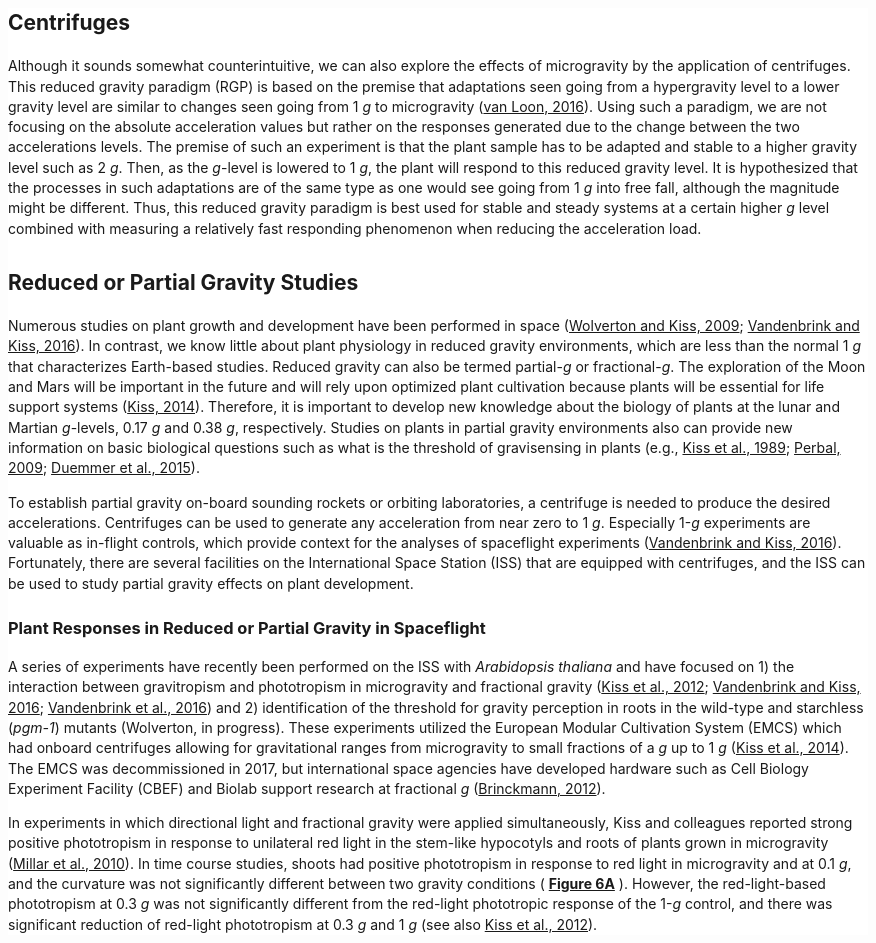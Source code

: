 ## Centrifuges

Although it sounds somewhat counterintuitive, we can also explore the effects of microgravity by the application of centrifuges. This reduced gravity paradigm (RGP) is based on the premise that adaptations seen going from a hypergravity level to a lower gravity level are similar to changes seen going from 1 _g_ to microgravity ([van Loon, 2016](#B70)). Using such a paradigm, we are not focusing on the absolute acceleration values but rather on the responses generated due to the change between the two accelerations levels. The premise of such an experiment is that the plant sample has to be adapted and stable to a higher gravity level such as 2 _g_. Then, as the _g_\-level is lowered to 1 _g_, the plant will respond to this reduced gravity level. It is hypothesized that the processes in such adaptations are of the same type as one would see going from 1 _g_ into free fall, although the magnitude might be different. Thus, this reduced gravity paradigm is best used for stable and steady systems at a certain higher _g_ level combined with measuring a relatively fast responding phenomenon when reducing the acceleration load.

## Reduced or Partial Gravity Studies

Numerous studies on plant growth and development have been performed in space ([Wolverton and Kiss, 2009](#B75); [Vandenbrink and Kiss, 2016](#B71)). In contrast, we know little about plant physiology in reduced gravity environments, which are less than the normal 1 _g_ that characterizes Earth-based studies. Reduced gravity can also be termed partial-_g_ or fractional-_g_. The exploration of the Moon and Mars will be important in the future and will rely upon optimized plant cultivation because plants will be essential for life support systems ([Kiss, 2014](#B42)). Therefore, it is important to develop new knowledge about the biology of plants at the lunar and Martian _g_\-levels, 0.17 _g_ and 0.38 _g_, respectively. Studies on plants in partial gravity environments also can provide new information on basic biological questions such as what is the threshold of gravisensing in plants (e.g., [Kiss et al., 1989](#B38); [Perbal, 2009](#B63); [Duemmer et al., 2015](#B17)).

To establish partial gravity on-board sounding rockets or orbiting laboratories, a centrifuge is needed to produce the desired accelerations. Centrifuges can be used to generate any acceleration from near zero to 1 _g_. Especially 1-_g_ experiments are valuable as in-flight controls, which provide context for the analyses of spaceflight experiments ([Vandenbrink and Kiss, 2016](#B71)). Fortunately, there are several facilities on the International Space Station (ISS) that are equipped with centrifuges, and the ISS can be used to study partial gravity effects on plant development.

### Plant Responses in Reduced or Partial Gravity in Spaceflight

A series of experiments have recently been performed on the ISS with _Arabidopsis thaliana_ and have focused on 1) the interaction between gravitropism and phototropism in microgravity and fractional gravity ([Kiss et al., 2012](#B39); [Vandenbrink and Kiss, 2016](#B71); [Vandenbrink et al., 2016](#B73)) and 2) identification of the threshold for gravity perception in roots in the wild-type and starchless (_pgm-1_) mutants (Wolverton, in progress). These experiments utilized the European Modular Cultivation System (EMCS) which had onboard centrifuges allowing for gravitational ranges from microgravity to small fractions of a _g_ up to 1 _g_ ([Kiss et al., 2014](#B40)). The EMCS was decommissioned in 2017, but international space agencies have developed hardware such as Cell Biology Experiment Facility (CBEF) and Biolab support research at fractional _g_ ([Brinckmann, 2012](#B7)).

In experiments in which directional light and fractional gravity were applied simultaneously, Kiss and colleagues reported strong positive phototropism in response to unilateral red light in the stem-like hypocotyls and roots of plants grown in microgravity ([Millar et al., 2010](#B56)). In time course studies, shoots had positive phototropism in response to red light in microgravity and at 0.1 _g_, and the curvature was not significantly different between two gravity conditions ( [**Figure 6A**](#f6) ). However, the red-light-based phototropism at 0.3 _g_ was not significantly different from the red-light phototropic response of the 1-_g_ control, and there was significant reduction of red-light phototropism at 0.3 _g_ and 1 _g_ (see also [Kiss et al., 2012](#B39)).
